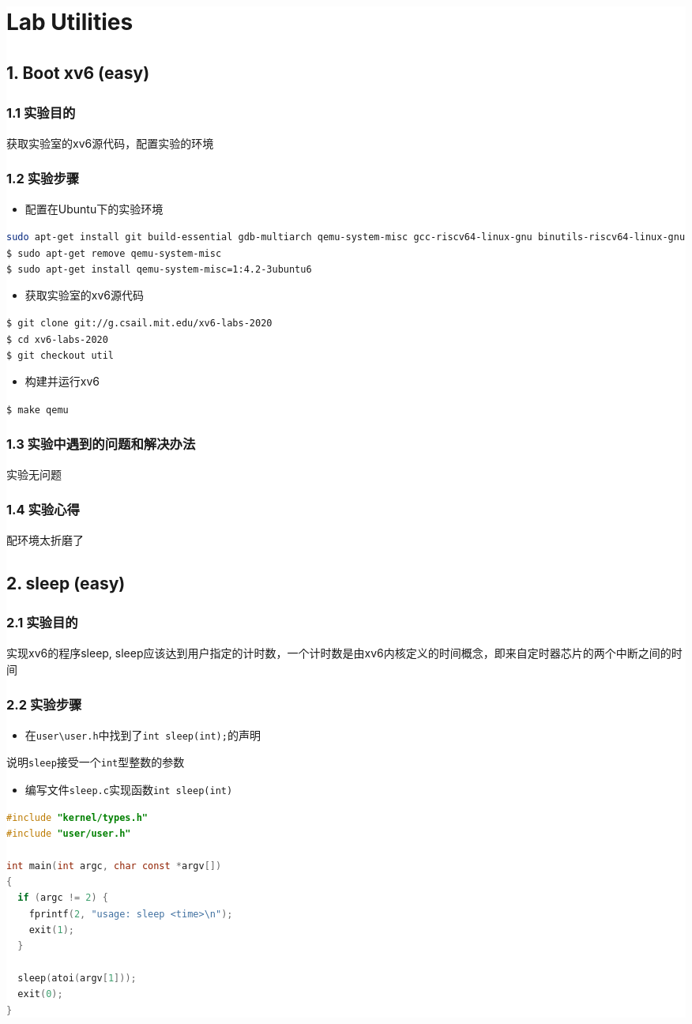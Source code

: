 # Lab Utilities

## 1. Boot xv6 (easy)
### 1.1 实验目的
获取实验室的xv6源代码，配置实验的环境

### 1.2 实验步骤

- 配置在Ubuntu下的实验环境
```bash
sudo apt-get install git build-essential gdb-multiarch qemu-system-misc gcc-riscv64-linux-gnu binutils-riscv64-linux-gnu 
$ sudo apt-get remove qemu-system-misc
$ sudo apt-get install qemu-system-misc=1:4.2-3ubuntu6
```

- 获取实验室的xv6源代码

```bash
$ git clone git://g.csail.mit.edu/xv6-labs-2020
$ cd xv6-labs-2020
$ git checkout util
```

- 构建并运行xv6

```bash
$ make qemu
```

### 1.3 实验中遇到的问题和解决办法
实验无问题

### 1.4 实验心得
配环境太折磨了

## 2. sleep (easy)
### 2.1 实验目的
实现xv6的程序sleep, sleep应该达到用户指定的计时数，一个计时数是由xv6内核定义的时间概念，即来自定时器芯片的两个中断之间的时间

### 2.2 实验步骤
- 在`user\user.h`中找到了`int sleep(int);`的声明

说明`sleep`接受一个`int`型整数的参数

- 编写文件`sleep.c`实现函数`int sleep(int)`

```c
#include "kernel/types.h"
#include "user/user.h"

int main(int argc, char const *argv[])
{
  if (argc != 2) { 
    fprintf(2, "usage: sleep <time>\n");
    exit(1);
  }

  sleep(atoi(argv[1]));
  exit(0);
}

```
